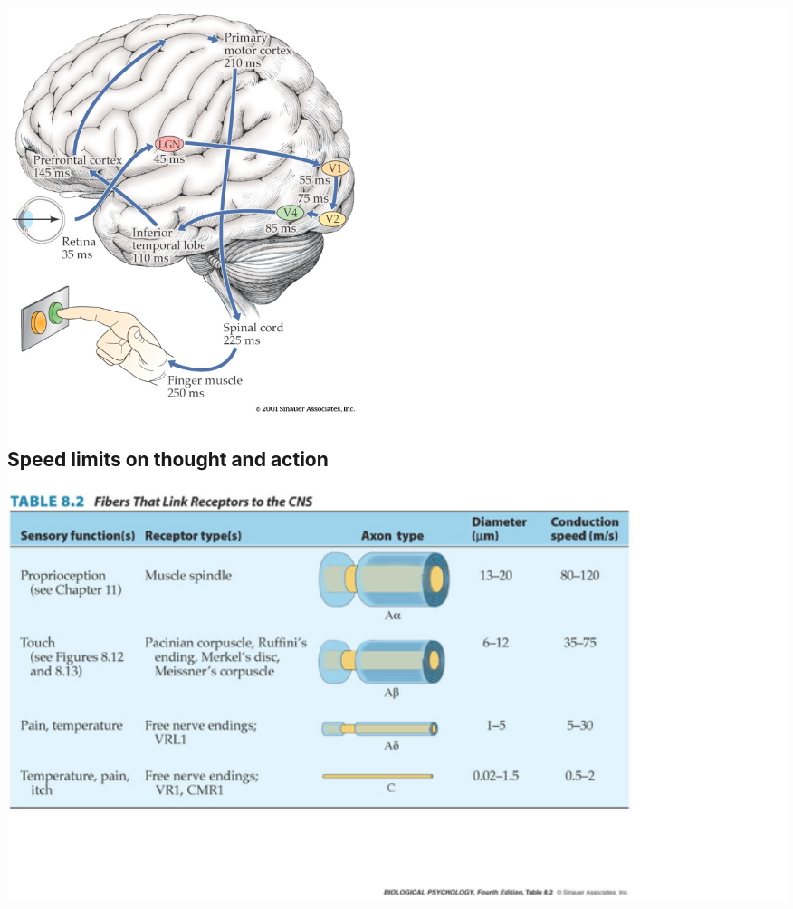<img src="../2015-11-02/img/from-perception-to-action.jpg" height=450px>
</div>

## Speed limits on thought and action

<div class="centered">
<img src="../2015-11-04/img/axon-size-speed-tradeoff.jpg" height=450px>
</div>
